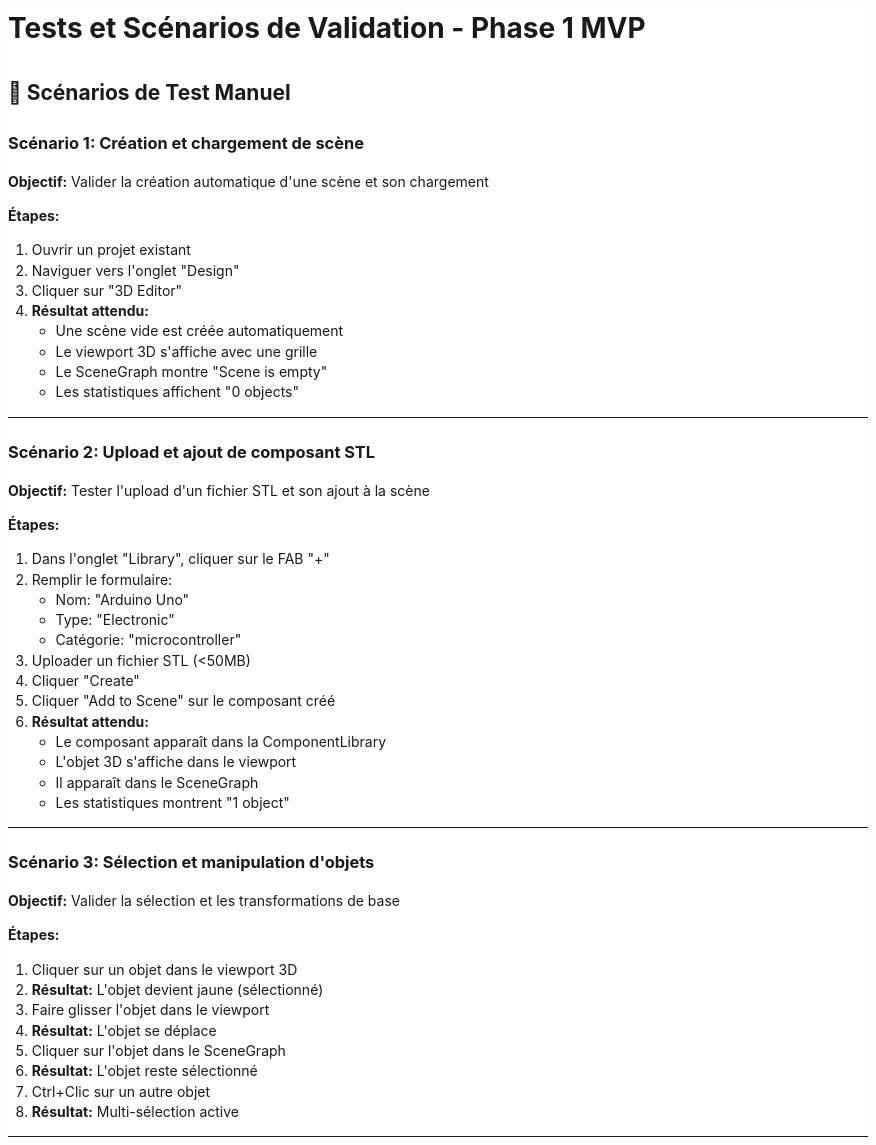# Tests et Scénarios de Validation - Phase 1 MVP

## 🧪 Scénarios de Test Manuel

### **Scénario 1: Création et chargement de scène**
**Objectif:** Valider la création automatique d'une scène et son chargement

**Étapes:**
1. Ouvrir un projet existant
2. Naviguer vers l'onglet "Design" 
3. Cliquer sur "3D Editor"
4. **Résultat attendu:** 
   - Une scène vide est créée automatiquement
   - Le viewport 3D s'affiche avec une grille
   - Le SceneGraph montre "Scene is empty"
   - Les statistiques affichent "0 objects"

---

### **Scénario 2: Upload et ajout de composant STL**
**Objectif:** Tester l'upload d'un fichier STL et son ajout à la scène

**Étapes:**
1. Dans l'onglet "Library", cliquer sur le FAB "+"
2. Remplir le formulaire:
   - Nom: "Arduino Uno"
   - Type: "Electronic"
   - Catégorie: "microcontroller"
3. Uploader un fichier STL (<50MB)
4. Cliquer "Create"
5. Cliquer "Add to Scene" sur le composant créé
6. **Résultat attendu:**
   - Le composant apparaît dans la ComponentLibrary
   - L'objet 3D s'affiche dans le viewport
   - Il apparaît dans le SceneGraph
   - Les statistiques montrent "1 object"

---

### **Scénario 3: Sélection et manipulation d'objets**
**Objectif:** Valider la sélection et les transformations de base

**Étapes:**
1. Cliquer sur un objet dans le viewport 3D
2. **Résultat:** L'objet devient jaune (sélectionné)
3. Faire glisser l'objet dans le viewport
4. **Résultat:** L'objet se déplace
5. Cliquer sur l'objet dans le SceneGraph
6. **Résultat:** L'objet reste sélectionné
7. Ctrl+Clic sur un autre objet
8. **Résultat:** Multi-sélection active

---